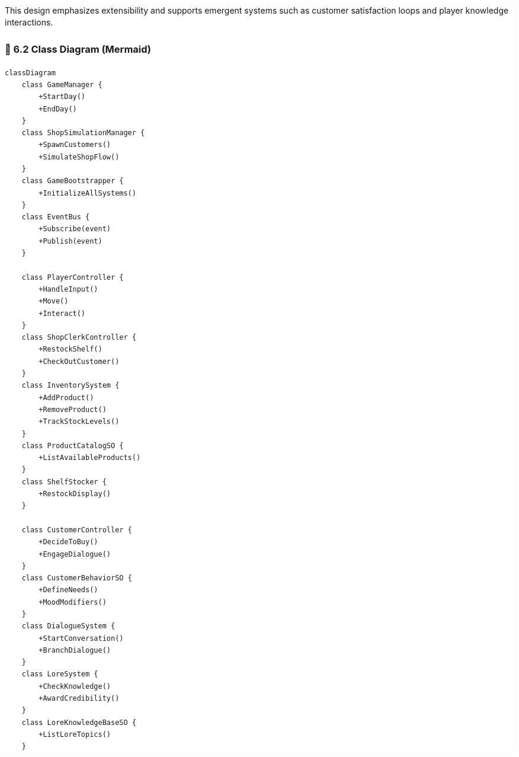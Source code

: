 This design emphasizes extensibility and supports emergent systems such as customer satisfaction loops and player knowledge interactions.

### 🧰 6.2 Class Diagram (Mermaid)

```mermaid
classDiagram
    class GameManager {
        +StartDay()
        +EndDay()
    }
    class ShopSimulationManager {
        +SpawnCustomers()
        +SimulateShopFlow()
    }
    class GameBootstrapper {
        +InitializeAllSystems()
    }
    class EventBus {
        +Subscribe(event)
        +Publish(event)
    }

    class PlayerController {
        +HandleInput()
        +Move()
        +Interact()
    }
    class ShopClerkController {
        +RestockShelf()
        +CheckOutCustomer()
    }
    class InventorySystem {
        +AddProduct()
        +RemoveProduct()
        +TrackStockLevels()
    }
    class ProductCatalogSO {
        +ListAvailableProducts()
    }
    class ShelfStocker {
        +RestockDisplay()
    }

    class CustomerController {
        +DecideToBuy()
        +EngageDialogue()
    }
    class CustomerBehaviorSO {
        +DefineNeeds()
        +MoodModifiers()
    }
    class DialogueSystem {
        +StartConversation()
        +BranchDialogue()
    }
    class LoreSystem {
        +CheckKnowledge()
        +AwardCredibility()
    }
    class LoreKnowledgeBaseSO {
        +ListLoreTopics()
    }

```